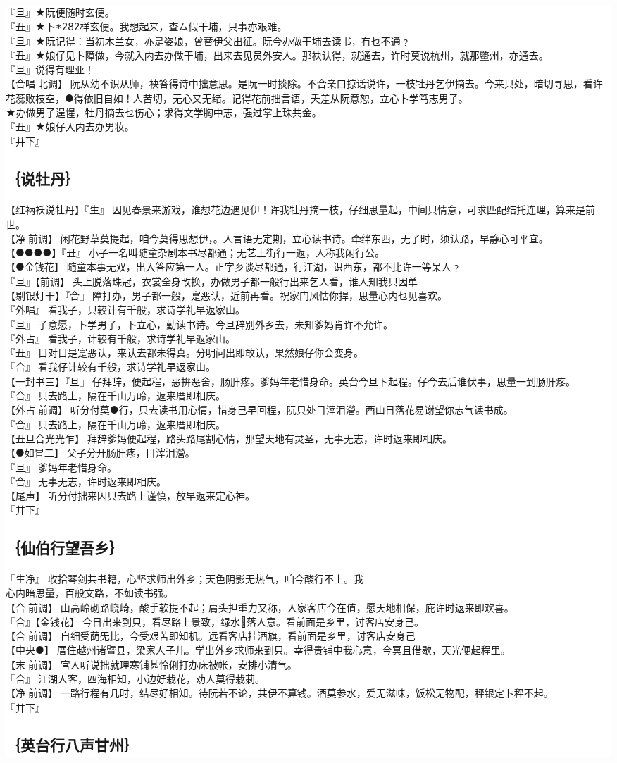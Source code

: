 『旦』★阮便随时玄便。  
『丑』★卜\*282样玄便。我想起来，查ㄙ假干埔，只事亦艰难。  
『旦』★阮记得：当初木兰女，亦是姿娘，曾替伊父出征。阮今办做干埔去读书，有乜不通﹖  
『丑』★娘仔见卜障做，今就入内去办做干埔，出来去见员外安人。那袂认得，就通去，许时莫说杭州，就那鳖州，亦通去。  
『旦』说得有理亚！  
【合唱 北调】 阮从幼不识从师，袂答得诗中拙意思。是阮一时掞除。不合亲口掠话说许，一枝牡丹乞伊摘去。今来只处，暗切寻思，看许花蕊败枝空，●得依旧自如！人苦切，无心又无绪。记得花前拙言语，夭差从阮意恕，立心卜学笃志男子。  
★办做男子逞惺，牡丹摘去乜伤心；求得文学胸中志，强过掌上珠共金。  
『丑』★娘仔入内去办男妆。  
『并下』  
  
  
## ｛说牡丹｝  

【红衲袄说牡丹】『生』 因见春景来游戏，谁想花边遇见伊！许我牡丹摘一枝，仔细思量起，中间只情意，可求匹配结托连理，算来是前世。  
【净 前调】 闲花野草莫提起，咱今莫得思想伊，。人言语无定期，立心读书诗。牵绊东西，无了时，须认路，早静心可平宜。  
【●●●●】『丑』 小子一名叫随童杂剧本书尽都通；无艺上街行一返，人称我闲行公。  
【●金钱花】 随童本事无双，出入答应第一人。正字乡谈尽都通，行江湖，识西东，都不比许一等呆人﹖  
『旦』【前调】 头上脱落珠冠，衣裳全身改换，办做男子都一般行出来乞人看，谁人知我只因单  
【剔银灯干】『合』 障打办，男子都一般，寔恶认，近前再看。祝家门风怙你捍，思量心内乜见喜欢。  
『外唱』 看我子，只较计有千般，求诗学礼早返家山。  
『旦』 子意愿，卜学男子，卜立心，勤读书诗。今旦辞别外乡去，未知爹妈肯许不允许。  
『外占』 看我子，计较有千般，求诗学礼早返家山。  
『丑』 目对目是寔恶认，来认去都未得真。分明问出即敢认，果然娘仔你会变身。  
『合』 看我仔计较有千般，求诗学礼早返家山。  
【一封书三】『旦』 仔拜辞，便起程，恶拚恶舍，肠肝疼。爹妈年老惜身命。英台今旦卜起程。仔今去后谁伏事，思量一到肠肝疼。  
『合』 只去路上，隔在千山万岭，返来厝即相庆。  
【外占 前调】 听分付莫●行，只去读书用心情，惜身己早回程，阮只处目滓泪瀯。西山日落花易谢望你志气读书成。  
『合』 只去路上，隔在千山万岭，返来厝即相庆。  
【丑旦合光光乍】 拜辞爹妈便起程，路头路尾割心情，那望天地有灵圣，无事无志，许时返来即相庆。  
【●如冒二】 父子分开肠肝疼，目滓泪瀯。  
『旦』 爹妈年老惜身命。  
『合』 无事无志，许时返来即相庆。  
【尾声】 听分付拙来因只去路上谨慎，放早返来定心神。  
『并下』  

## ｛仙伯行望吾乡｝  

『生净』 收拾琴剑共书籍，心坚求师出外乡；天色阴影无热气，咱今酸行不上。我  
心内暗思量，百般文路，不如读书强。  
【合 前调】 山高岭砌路峣崎，酸手软提不起；肩头担重力又称，人家客店今在值，愿天地相保，庇许时返来即欢喜。  
『合』【金钱花】 今日出来到只，看尽路上景致，绿水落人意。看前面是乡里，讨客店安身己。  
【合 前调】 自细受荫旡比，今受艰苦即知机。远看客店挂酒旗，看前面是乡里，讨客店安身己  
【中央●】 厝住越州诸暨县，梁家人子儿。学出外乡求师来到只。幸得贵铺中我心意，今冥且借歇，天光便起程里。  
【末 前调】 官人听说拙就理寒铺甚怜俐打办床被帐，安排小清气。  
『合』 江湖人客，四海相知，小边好栽花，劝人莫得栽莿。  
【净 前调】 一路行程有几时，结尽好相知。待阮若不论，共伊不算钱。酒莫参水，爱无滋味，饭松无物配，秤银定卜秤不起。  
『并下』  

## ｛英台行八声甘州｝  
